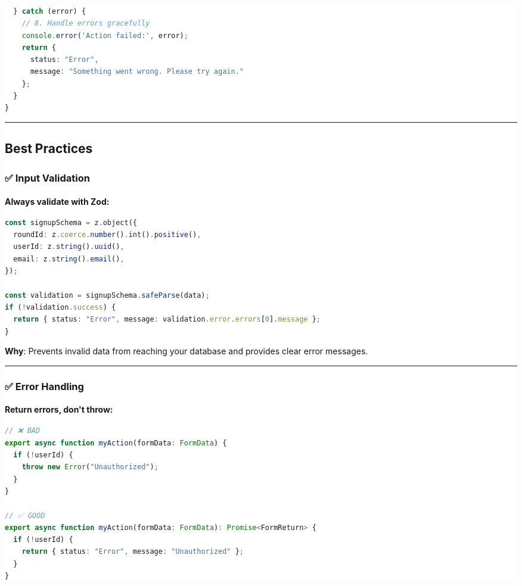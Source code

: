 ```typescript
  } catch (error) {
    // 8. Handle errors gracefully
    console.error('Action failed:', error);
    return { 
      status: "Error", 
      message: "Something went wrong. Please try again." 
    };
  }
}
```

---

## Best Practices

### ✅ Input Validation

**Always validate with Zod:**
```typescript
const signupSchema = z.object({
  roundId: z.coerce.number().int().positive(),
  userId: z.string().uuid(),
  email: z.string().email(),
});

const validation = signupSchema.safeParse(data);
if (!validation.success) {
  return { status: "Error", message: validation.error.errors[0].message };
}
```

**Why**: Prevents invalid data from reaching your database and provides clear error messages.

---

### ✅ Error Handling

**Return errors, don't throw:**
```typescript
// ❌ BAD
export async function myAction(formData: FormData) {
  if (!userId) {
    throw new Error("Unauthorized");
  }
}

// ✅ GOOD
export async function myAction(formData: FormData): Promise<FormReturn> {
  if (!userId) {
    return { status: "Error", message: "Unauthorized" };
  }
}
```
